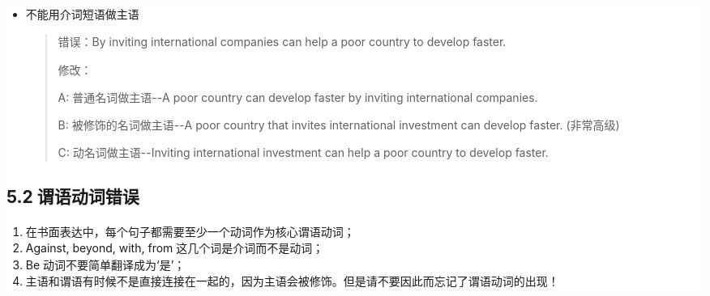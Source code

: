 - 不能用介词短语做主语

  > 错误：By inviting international companies can help a poor country to develop faster.
  >
  > 修改：
  >
  > A: 普通名词做主语--A poor country can develop faster by inviting international companies.
  >
  > B: 被修饰的名词做主语--A poor country that invites international investment can develop faster. (非常高级)
  >
  > C: 动名词做主语--Inviting international investment can help a poor country to develop faster.

## 5.2 谓语动词错误

1. 在书面表达中，每个句子都需要至少一个动词作为核心谓语动词；
2. Against, beyond, with, from 这几个词是介词而不是动词；
3. Be 动词不要简单翻译成为‘是’；
4. 主语和谓语有时候不是直接连接在一起的，因为主语会被修饰。但是请不要因此而忘记了谓语动词的出现！
